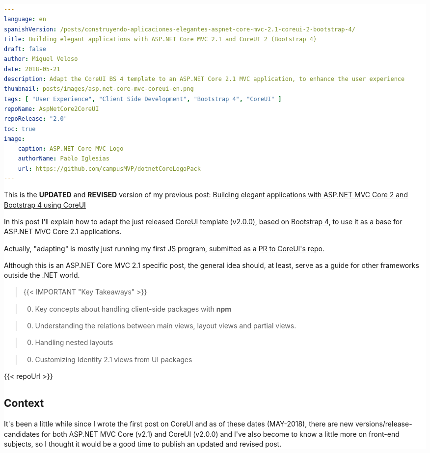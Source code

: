 ```yaml
---
language: en
spanishVersion: /posts/construyendo-aplicaciones-elegantes-aspnet-core-mvc-2.1-coreui-2-bootstrap-4/
title: Building elegant applications with ASP.NET Core MVC 2.1 and CoreUI 2 (Bootstrap 4)
draft: false
author: Miguel Veloso
date: 2018-05-21
description: Adapt the CoreUI BS 4 template to an ASP.NET Core 2.1 MVC application, to enhance the user experience
thumbnail: posts/images/asp.net-core-mvc-coreui-en.png
tags: [ "User Experience", "Client Side Development", "Bootstrap 4", "CoreUI" ]
repoName: AspNetCore2CoreUI
repoRelease: "2.0"
toc: true
image:
    caption: ASP.NET Core MVC Logo
    authorName: Pablo Iglesias
    url: https://github.com/campusMVP/dotnetCoreLogoPack
---
```


This is the **UPDATED** and **REVISED** version of my previous post: [Building elegant applications with ASP.NET MVC Core 2 and Bootstrap 4 using CoreUI](/posts/building-elegant-applications-aspnet-mvc-core-2-bootstrap-4-coreui/)

In this post I'll explain how to adapt the just released [CoreUI](http://coreui.io/) template [(v2.0.0)](https://github.com/coreui/coreui-free-bootstrap-admin-template/tree/v2.0.0), based on [Bootstrap 4](http://getbootstrap.com/), to use it as a base for ASP.NET MVC Core 2.1 applications.

Actually, "adapting" is mostly just running my first JS program, [submitted as a PR to CoreUI's repo](https://github.com/coreui/coreui-free-bootstrap-admin-template/pull/379).

Although this is an ASP.NET Core MVC 2.1 specific post, the general idea should, at least, serve as a guide for other frameworks outside the .NET world.

> {{< IMPORTANT "Key Takeaways" >}}

> 0. Key concepts about handling client-side packages with **npm**

> 0. Understanding the relations between main views, layout views and partial views.

> 0. Handling nested layouts

> 0. Customizing Identity 2.1 views from UI packages

{{< repoUrl >}}

## Context

It's been a little while since I wrote the first post on CoreUI and as of these dates (MAY-2018), there are new versions/release-candidates for both ASP.NET MVC Core (v2.1) and CoreUI (v2.0.0) and I've also become to know a little more on front-end subjects, so I thought it would be a good time to publish an updated and revised post.
